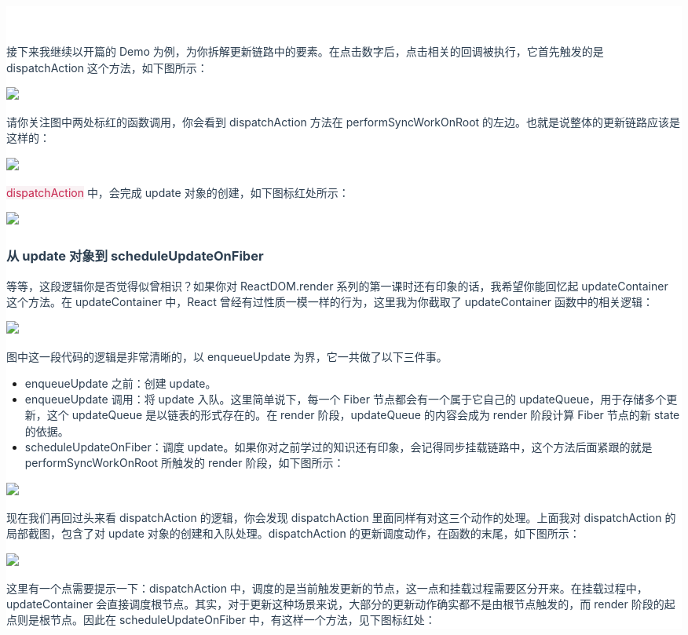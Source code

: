 ## [](https://www.123fe.net/principle-docs/react/20-%E5%89%96%E6%9E%90%20Fiber%20%E6%9E%B6%E6%9E%84%E4%B8%8B%20Concurrent%20%E6%A8%A1%E5%BC%8F%E7%9A%84%E5%AE%9E%E7%8E%B0%E5%8E%9F%E7%90%86.html#update-%E7%9A%84%E5%88%9B%E5%BB%BA)<font style="color:rgb(255, 255, 255);">update 的创建</font>
<font style="color:rgb(44, 62, 80);">接下来我继续以开篇的 Demo 为例，为你拆解更新链路中的要素。在点击数字后，点击相关的回调被执行，它首先触发的是 dispatchAction 这个方法，如下图所示：</font>

![](https://cdn.nlark.com/yuque/0/2024/png/207857/1718873832202-774e4fde-ae93-4e4e-bfee-36225c847ed5.png)

<font style="color:rgb(44, 62, 80);">请你关注图中两处标红的函数调用，你会看到 dispatchAction 方法在 performSyncWorkOnRoot 的左边。也就是说整体的更新链路应该是这样的：</font>

![](https://cdn.nlark.com/yuque/0/2024/png/207857/1718873833067-06906c01-50cb-448a-acf7-115edfe77aa0.png)

<font style="color:rgb(199, 37, 78);background-color:rgb(249, 242, 244);">dispatchAction</font><font style="color:rgb(44, 62, 80);"> </font><font style="color:rgb(44, 62, 80);">中，会完成 update 对象的创建，如下图标红处所示：</font>

![](https://cdn.nlark.com/yuque/0/2024/png/207857/1718873835732-5c875776-7591-4f0d-aa12-a2dc312b6bed.png)

### [](https://www.123fe.net/principle-docs/react/20-%E5%89%96%E6%9E%90%20Fiber%20%E6%9E%B6%E6%9E%84%E4%B8%8B%20Concurrent%20%E6%A8%A1%E5%BC%8F%E7%9A%84%E5%AE%9E%E7%8E%B0%E5%8E%9F%E7%90%86.html#%E4%BB%8E-update-%E5%AF%B9%E8%B1%A1%E5%88%B0-scheduleupdateonfiber)<font style="color:rgb(44, 62, 80);">从 update 对象到 scheduleUpdateOnFiber</font>
<font style="color:rgb(44, 62, 80);">等等，这段逻辑你是否觉得似曾相识？如果你对 ReactDOM.render 系列的第一课时还有印象的话，我希望你能回忆起 updateContainer 这个方法。在 updateContainer 中，React 曾经有过性质一模一样的行为，这里我为你截取了 updateContainer 函数中的相关逻辑：</font>

![](https://cdn.nlark.com/yuque/0/2024/png/207857/1718873836772-a6390f7b-e22b-453b-8b1c-83695694f458.png)

<font style="color:rgb(44, 62, 80);">图中这一段代码的逻辑是非常清晰的，以 enqueueUpdate 为界，它一共做了以下三件事。</font>

+ <font style="color:rgb(44, 62, 80);">enqueueUpdate 之前：创建 update。</font>
+ <font style="color:rgb(44, 62, 80);">enqueueUpdate 调用：将 update 入队。这里简单说下，每一个 Fiber 节点都会有一个属于它自己的 updateQueue，用于存储多个更新，这个 updateQueue 是以链表的形式存在的。在 render 阶段，updateQueue 的内容会成为 render 阶段计算 Fiber 节点的新 state 的依据。</font>
+ <font style="color:rgb(44, 62, 80);">scheduleUpdateOnFiber：调度 update。如果你对之前学过的知识还有印象，会记得同步挂载链路中，这个方法后面紧跟的就是 performSyncWorkOnRoot 所触发的 render 阶段，如下图所示：</font>

![](https://cdn.nlark.com/yuque/0/2024/png/207857/1718873836196-973d33ec-8863-4754-b66e-114ae08a0066.png)

<font style="color:rgb(44, 62, 80);">现在我们再回过头来看 dispatchAction 的逻辑，你会发现 dispatchAction 里面同样有对这三个动作的处理。上面我对 dispatchAction 的局部截图，包含了对 update 对象的创建和入队处理。dispatchAction 的更新调度动作，在函数的末尾，如下图所示：</font>

![](https://cdn.nlark.com/yuque/0/2024/png/207857/1718873838133-25346ebc-d503-4b1b-9738-9b72d28b0d07.png)

<font style="color:rgb(44, 62, 80);">这里有一个点需要提示一下：dispatchAction 中，调度的是当前触发更新的节点，这一点和挂载过程需要区分开来。在挂载过程中，updateContainer 会直接调度根节点。其实，对于更新这种场景来说，大部分的更新动作确实都不是由根节点触发的，而 render 阶段的起点则是根节点。因此在 scheduleUpdateOnFiber 中，有这样一个方法，见下图标红处：</font>
